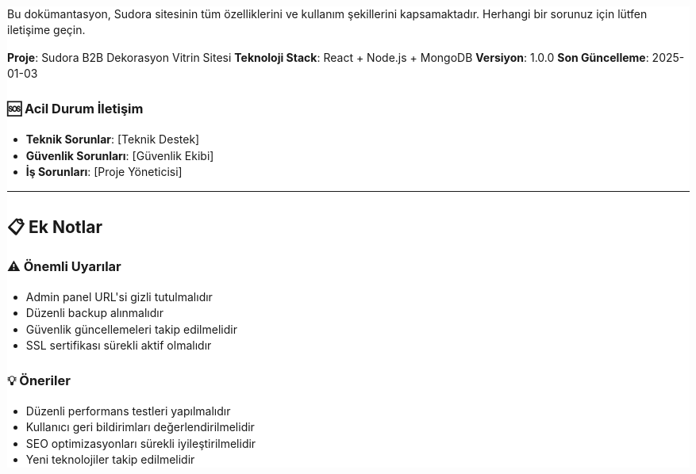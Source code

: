 Bu dokümantasyon, Sudora sitesinin tüm özelliklerini ve kullanım şekillerini kapsamaktadır. Herhangi bir sorunuz için lütfen iletişime geçin.

**Proje**: Sudora B2B Dekorasyon Vitrin Sitesi
**Teknoloji Stack**: React + Node.js + MongoDB
**Versiyon**: 1.0.0
**Son Güncelleme**: 2025-01-03

### 🆘 **Acil Durum İletişim**
- **Teknik Sorunlar**: [Teknik Destek]
- **Güvenlik Sorunları**: [Güvenlik Ekibi]
- **İş Sorunları**: [Proje Yöneticisi]

---

## 📋 Ek Notlar

### ⚠️ **Önemli Uyarılar**
- Admin panel URL'si gizli tutulmalıdır
- Düzenli backup alınmalıdır
- Güvenlik güncellemeleri takip edilmelidir
- SSL sertifikası sürekli aktif olmalıdır

### 💡 **Öneriler**
- Düzenli performans testleri yapılmalıdır
- Kullanıcı geri bildirimları değerlendirilmelidir
- SEO optimizasyonları sürekli iyileştirilmelidir
- Yeni teknolojiler takip edilmelidir
